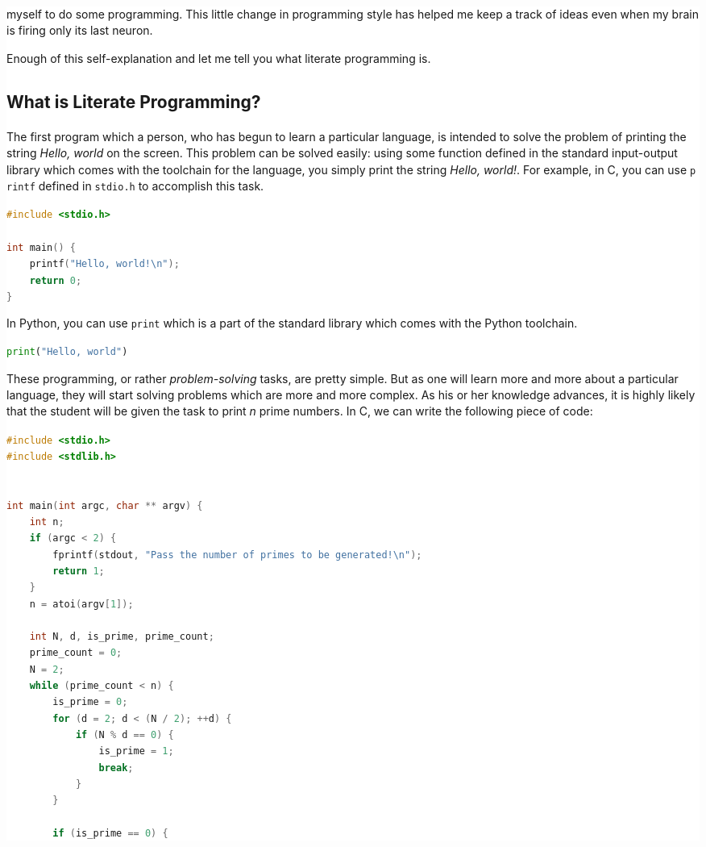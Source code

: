 myself to do some programming. This little change in programming style has helped me keep a track of ideas
even when my brain is firing only its last neuron.

Enough of this self-explanation and let me tell you what literate programming is. 


## What is Literate Programming? 
 The first program which a person, who has begun to learn a particular language, is intended to solve the
problem of printing the string *Hello, world* on the screen. This problem can be solved easily: using some
function defined in the standard input-output library which comes with the toolchain for the language, you
simply print the string *Hello, world!*. For example, in C, you can use `printf` defined in `stdio.h` to
accomplish this task. 
```C
#include <stdio.h>

int main() {
	printf("Hello, world!\n");
	return 0;
}
```

In Python, you can use `print` which is a part of the standard library which comes with the Python toolchain.
```Python
print("Hello, world")
```

These programming, or rather *problem-solving* tasks, are pretty simple. But as one will learn more and more
about a particular language, they will start solving problems which are more and more complex. As his or her
knowledge advances, it is highly likely that the student will be given the task to print $n$ prime numbers. In
C, we can write the following piece of code:

```C
#include <stdio.h>
#include <stdlib.h>


int main(int argc, char ** argv) {
	int n;
	if (argc < 2) {
		fprintf(stdout, "Pass the number of primes to be generated!\n");
		return 1;
	}
	n = atoi(argv[1]);

	int N, d, is_prime, prime_count;
	prime_count = 0;
	N = 2;
	while (prime_count < n) {
		is_prime = 0;
		for (d = 2; d < (N / 2); ++d) {
			if (N % d == 0) {
				is_prime = 1;
				break;
			}
		}

		if (is_prime == 0) {
```